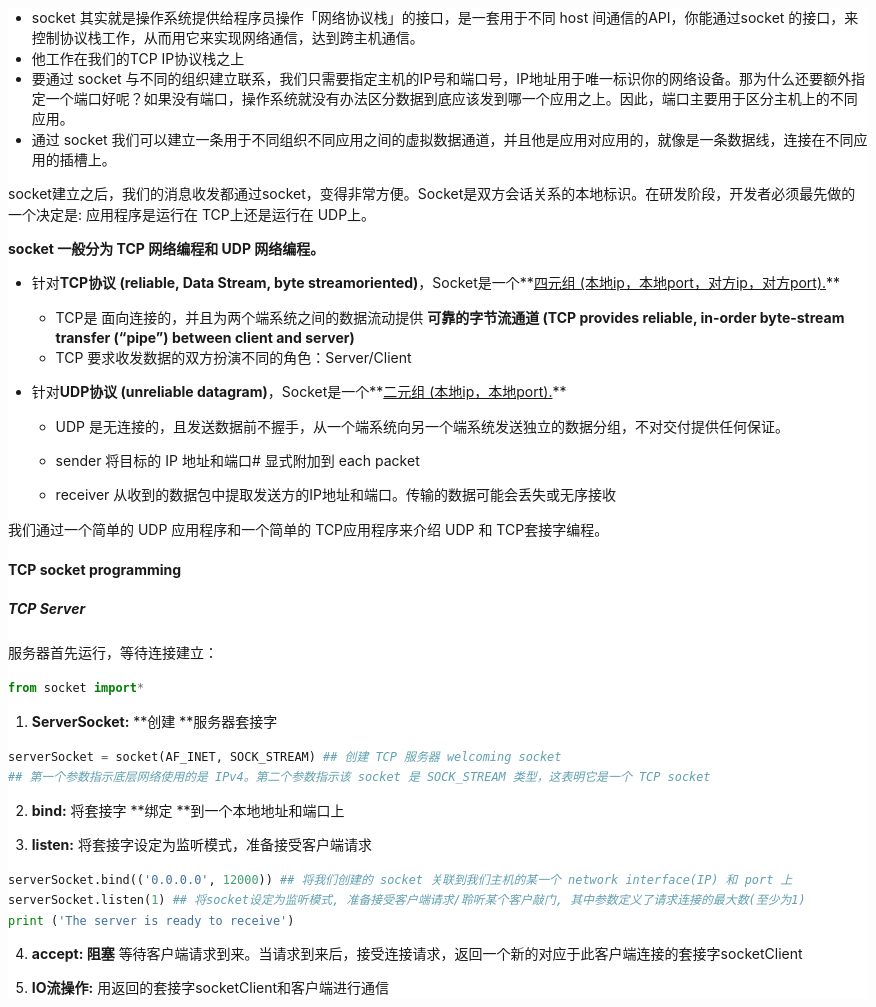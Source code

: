 - socket 其实就是操作系统提供给程序员操作「网络协议栈」的接口，是一套用于不同 host 间通信的API，你能通过socket 的接口，来控制协议栈工作，从而用它来实现网络通信，达到跨主机通信。
- 他工作在我们的TCP IP协议栈之上
- 要通过 socket 与不同的组织建立联系，我们只需要指定主机的IP号和端口号，IP地址用于唯一标识你的网络设备。那为什么还要额外指定一个端口好呢？如果没有端口，操作系统就没有办法区分数据到底应该发到哪一个应用之上。因此，端口主要用于区分主机上的不同应用。
- 通过 socket 我们可以建立一条用于不同组织不同应用之间的虚拟数据通道，并且他是应用对应用的，就像是一条数据线，连接在不同应用的插槽上。

socket建立之后，我们的消息收发都通过socket，变得非常方便。Socket是双方会话关系的本地标识。在研发阶段，开发者必须最先做的一个决定是: 应用程序是运行在 TCP上还是运行在 UDP上。

**socket 一般分为 TCP 网络编程和 UDP 网络编程。**

- 针对**TCP协议 (reliable, Data Stream, byte streamoriented)**，Socket是一个**<u>四元组 (本地ip，本地port，对方ip，对方port).</u>** 
  - TCP是 面向连接的，并且为两个端系统之间的数据流动提供 **可靠的字节流通道 (TCP provides reliable, in-order byte-stream transfer (“pipe”) between client and server)**
  - TCP 要求收发数据的双方扮演不同的角色：Server/Client

- 针对**UDP协议 (unreliable datagram)**，Socket是一个**<u>二元组 (本地ip，本地port).</u>** 

  - UDP 是无连接的，且发送数据前不握手，从一个端系统向另一个端系统发送独立的数据分组，不对交付提供任何保证。

  - sender 将目标的 IP 地址和端口# 显式附加到 each packet

  - receiver 从收到的数据包中提取发送方的IP地址和端口。传输的数据可能会丢失或无序接收

我们通过一个简单的 UDP 应用程序和一个简单的 TCP应用程序来介绍 UDP 和 TCP套接字编程。



#### TCP socket programming

##### TCP Server

服务器首先运行，等待连接建立：

```python
from socket import*
```

1. **ServerSocket:** **创建 **服务器套接字

```python
serverSocket = socket(AF_INET, SOCK_STREAM) ## 创建 TCP 服务器 welcoming socket
## 第一个参数指示底层网络使用的是 IPv4。第二个参数指示该 socket 是 SOCK_STREAM 类型，这表明它是一个 TCP socket
```

2. **bind:** 将套接字 **绑定 **到一个本地地址和端口上

3. **listen:** 将套接字设定为监听模式，准备接受客户端请求

```python
serverSocket.bind(('0.0.0.0', 12000)) ## 将我们创建的 socket 关联到我们主机的某一个 network interface(IP) 和 port 上
serverSocket.listen(1) ## 将socket设定为监听模式, 准备接受客户端请求/聆听某个客户敲门, 其中参数定义了请求连接的最大数(至少为1)
print ('The server is ready to receive')
```

4. **accept: 阻塞** 等待客户端请求到来。当请求到来后，接受连接请求，返回一个新的对应于此客户端连接的套接字socketClient

5. **IO流操作:** 用返回的套接字socketClient和客户端进行通信
